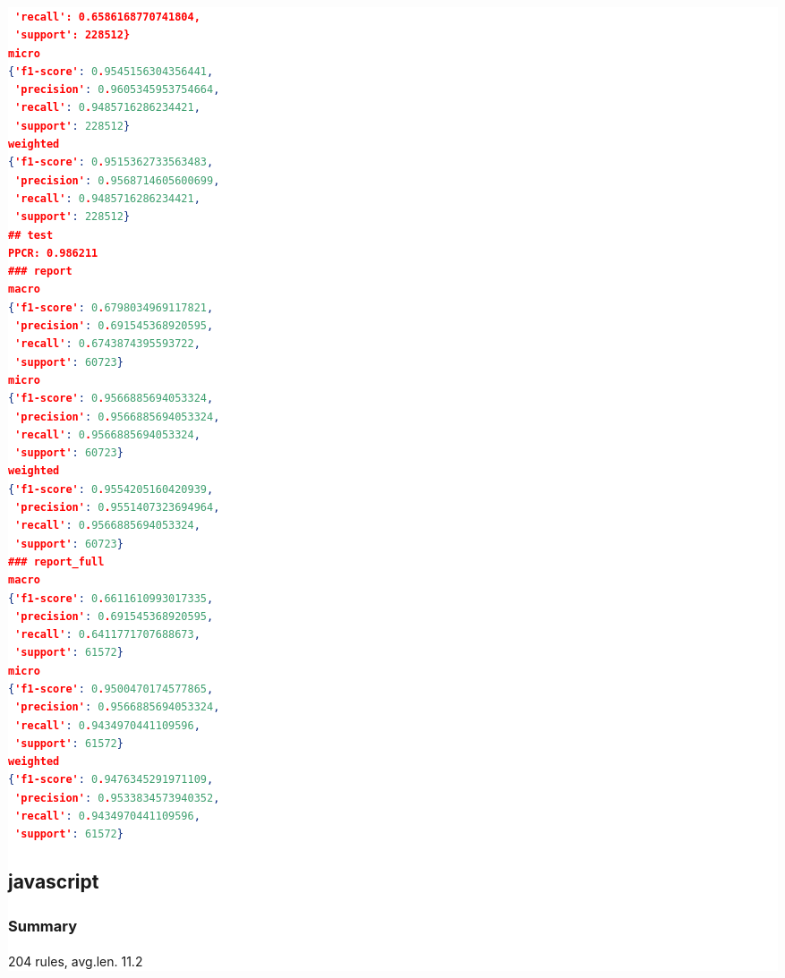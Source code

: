 ```json
 'recall': 0.6586168770741804,
 'support': 228512}
micro
{'f1-score': 0.9545156304356441,
 'precision': 0.9605345953754664,
 'recall': 0.9485716286234421,
 'support': 228512}
weighted
{'f1-score': 0.9515362733563483,
 'precision': 0.9568714605600699,
 'recall': 0.9485716286234421,
 'support': 228512}
## test
PPCR: 0.986211
### report
macro
{'f1-score': 0.6798034969117821,
 'precision': 0.691545368920595,
 'recall': 0.6743874395593722,
 'support': 60723}
micro
{'f1-score': 0.9566885694053324,
 'precision': 0.9566885694053324,
 'recall': 0.9566885694053324,
 'support': 60723}
weighted
{'f1-score': 0.9554205160420939,
 'precision': 0.9551407323694964,
 'recall': 0.9566885694053324,
 'support': 60723}
### report_full
macro
{'f1-score': 0.6611610993017335,
 'precision': 0.691545368920595,
 'recall': 0.6411771707688673,
 'support': 61572}
micro
{'f1-score': 0.9500470174577865,
 'precision': 0.9566885694053324,
 'recall': 0.9434970441109596,
 'support': 61572}
weighted
{'f1-score': 0.9476345291971109,
 'precision': 0.9533834573940352,
 'recall': 0.9434970441109596,
 'support': 61572}
```

## javascript
### Summary
204 rules, avg.len. 11.2
